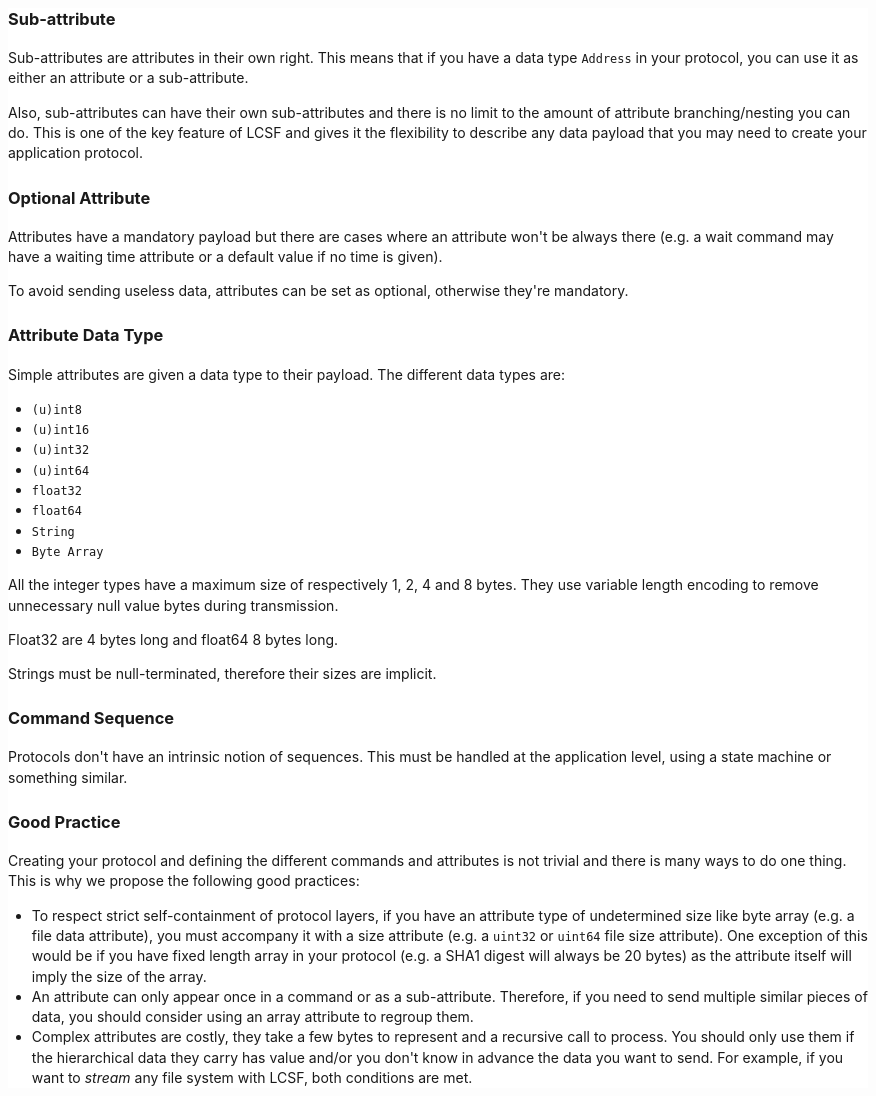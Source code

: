 ### Sub-attribute

Sub-attributes are attributes in their own right. This means that if you have a data type `Address` in your protocol, you can use it as either an attribute or a sub-attribute.

Also, sub-attributes can have their own sub-attributes and there is no limit to the amount of attribute branching/nesting you can do. This is one of the key feature of LCSF and gives it the flexibility to describe any data payload that you may need to create your application protocol.

### Optional Attribute

Attributes have a mandatory payload but there are cases where an attribute won't be always there (e.g. a wait command may have a waiting time attribute or a default value if no time is given).

To avoid sending useless data, attributes can be set as optional, otherwise they're mandatory.

### Attribute Data Type

Simple attributes are given a data type to their payload. The different data types are:
* `(u)int8`
* `(u)int16`
* `(u)int32`
* `(u)int64`
* `float32`
* `float64`
* `String`
* `Byte Array`

All the integer types have a maximum size of respectively 1, 2, 4 and 8 bytes. They use variable length encoding to remove unnecessary null value bytes during transmission.

Float32 are 4 bytes long and float64 8 bytes long.

Strings must be null-terminated, therefore their sizes are implicit.

### Command Sequence

Protocols don't have an intrinsic notion of sequences. This must be handled at the application level, using a state machine or something similar.

### Good Practice

Creating your protocol and defining the different commands and attributes is not trivial and there is many ways to do one thing. This is why we propose the following good practices:

* To respect strict self-containment of protocol layers, if you have an attribute type of undetermined size like byte array (e.g. a file data attribute), you must accompany it with a size attribute (e.g. a `uint32` or `uint64` file size attribute).
One exception of this would be if you have fixed length array in your protocol (e.g. a SHA1 digest will always be 20 bytes) as the attribute itself will imply the size of the array.
* An attribute can only appear once in a command or as a sub-attribute. Therefore, if you need to send multiple similar pieces of data, you should consider using an array attribute to regroup them.
* Complex attributes are costly, they take a few bytes to represent and a recursive call to process. You should only use them if the hierarchical data they carry has value and/or you don't know in advance the data you want to send. For example, if you want to *stream* any file system with LCSF, both conditions are met.
